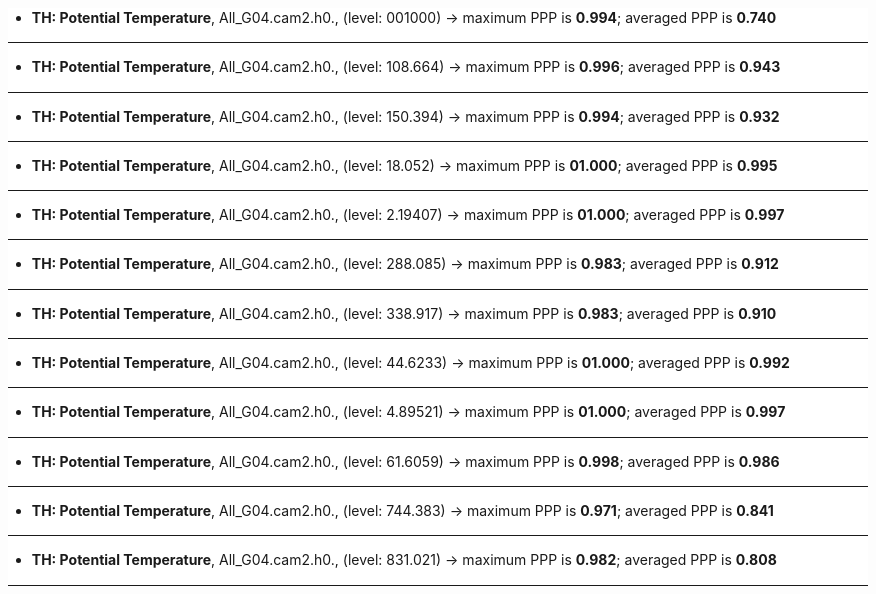   * __TH: Potential Temperature__, All_G04.cam2.h0., (level: 001000) -> maximum PPP is __0.994__; averaged PPP is __0.740__ 
 
------ 
 
  * __TH: Potential Temperature__, All_G04.cam2.h0., (level: 108.664) -> maximum PPP is __0.996__; averaged PPP is __0.943__ 
 
------ 
 
  * __TH: Potential Temperature__, All_G04.cam2.h0., (level: 150.394) -> maximum PPP is __0.994__; averaged PPP is __0.932__ 
 
------ 
 
  * __TH: Potential Temperature__, All_G04.cam2.h0., (level: 18.052) -> maximum PPP is __01.000__; averaged PPP is __0.995__ 
 
------ 
 
  * __TH: Potential Temperature__, All_G04.cam2.h0., (level: 2.19407) -> maximum PPP is __01.000__; averaged PPP is __0.997__ 
 
------ 
 
  * __TH: Potential Temperature__, All_G04.cam2.h0., (level: 288.085) -> maximum PPP is __0.983__; averaged PPP is __0.912__ 
 
------ 
 
  * __TH: Potential Temperature__, All_G04.cam2.h0., (level: 338.917) -> maximum PPP is __0.983__; averaged PPP is __0.910__ 
 
------ 
 
  * __TH: Potential Temperature__, All_G04.cam2.h0., (level: 44.6233) -> maximum PPP is __01.000__; averaged PPP is __0.992__ 
 
------ 
 
  * __TH: Potential Temperature__, All_G04.cam2.h0., (level: 4.89521) -> maximum PPP is __01.000__; averaged PPP is __0.997__ 
 
------ 
 
  * __TH: Potential Temperature__, All_G04.cam2.h0., (level: 61.6059) -> maximum PPP is __0.998__; averaged PPP is __0.986__ 
 
------ 
 
  * __TH: Potential Temperature__, All_G04.cam2.h0., (level: 744.383) -> maximum PPP is __0.971__; averaged PPP is __0.841__ 
 
------ 
 
  * __TH: Potential Temperature__, All_G04.cam2.h0., (level: 831.021) -> maximum PPP is __0.982__; averaged PPP is __0.808__ 
 
------ 
 